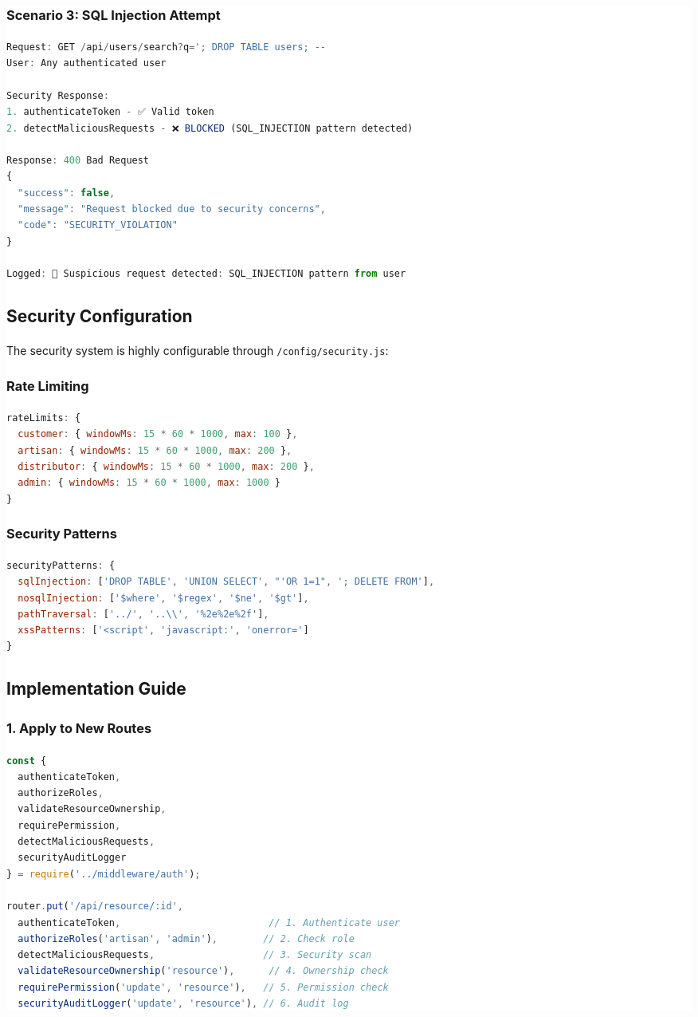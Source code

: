 ### Scenario 3: SQL Injection Attempt
```javascript
Request: GET /api/users/search?q='; DROP TABLE users; --
User: Any authenticated user

Security Response:
1. authenticateToken - ✅ Valid token
2. detectMaliciousRequests - ❌ BLOCKED (SQL_INJECTION pattern detected)

Response: 400 Bad Request
{
  "success": false,
  "message": "Request blocked due to security concerns",
  "code": "SECURITY_VIOLATION"
}

Logged: 🚨 Suspicious request detected: SQL_INJECTION pattern from user
```

## Security Configuration

The security system is highly configurable through `/config/security.js`:

### Rate Limiting
```javascript
rateLimits: {
  customer: { windowMs: 15 * 60 * 1000, max: 100 },
  artisan: { windowMs: 15 * 60 * 1000, max: 200 },
  distributor: { windowMs: 15 * 60 * 1000, max: 200 },
  admin: { windowMs: 15 * 60 * 1000, max: 1000 }
}
```

### Security Patterns
```javascript
securityPatterns: {
  sqlInjection: ['DROP TABLE', 'UNION SELECT', "'OR 1=1", '; DELETE FROM'],
  nosqlInjection: ['$where', '$regex', '$ne', '$gt'],
  pathTraversal: ['../', '..\\', '%2e%2e%2f'],
  xssPatterns: ['<script', 'javascript:', 'onerror=']
}
```

## Implementation Guide

### 1. Apply to New Routes
```javascript
const { 
  authenticateToken, 
  authorizeRoles,
  validateResourceOwnership,
  requirePermission,
  detectMaliciousRequests,
  securityAuditLogger
} = require('../middleware/auth');

router.put('/api/resource/:id', 
  authenticateToken,                          // 1. Authenticate user
  authorizeRoles('artisan', 'admin'),        // 2. Check role
  detectMaliciousRequests,                   // 3. Security scan
  validateResourceOwnership('resource'),      // 4. Ownership check
  requirePermission('update', 'resource'),   // 5. Permission check
  securityAuditLogger('update', 'resource'), // 6. Audit log
```